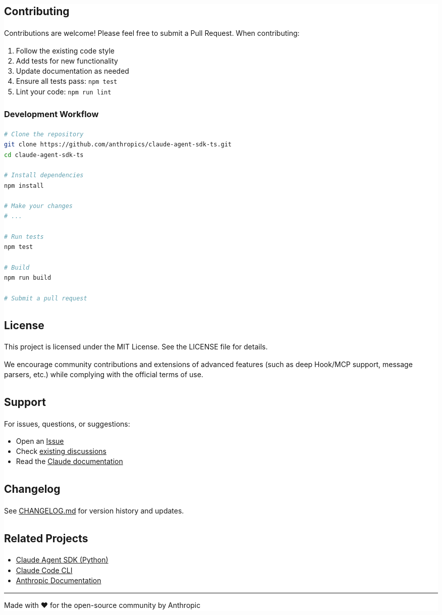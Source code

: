 ## Contributing

Contributions are welcome! Please feel free to submit a Pull Request. When contributing:

1. Follow the existing code style
2. Add tests for new functionality
3. Update documentation as needed
4. Ensure all tests pass: `npm test`
5. Lint your code: `npm run lint`

### Development Workflow

```bash
# Clone the repository
git clone https://github.com/anthropics/claude-agent-sdk-ts.git
cd claude-agent-sdk-ts

# Install dependencies
npm install

# Make your changes
# ...

# Run tests
npm test

# Build
npm run build

# Submit a pull request
```

## License

This project is licensed under the MIT License. See the LICENSE file for details.

We encourage community contributions and extensions of advanced features (such as deep Hook/MCP support, message parsers, etc.) while complying with the official terms of use.

## Support

For issues, questions, or suggestions:

- Open an [Issue](https://github.com/anthropics/claude-agent-sdk-ts/issues)
- Check [existing discussions](https://github.com/anthropics/claude-agent-sdk-ts/discussions)
- Read the [Claude documentation](https://docs.claude.com/)

## Changelog

See [CHANGELOG.md](./CHANGELOG.md) for version history and updates.

## Related Projects

- [Claude Agent SDK (Python)](https://github.com/anthropics/claude-agent-sdk-python)
- [Claude Code CLI](https://docs.claude.com/claude-code/claude_code_docs_map.md)
- [Anthropic Documentation](https://docs.claude.com/)

---

Made with ❤️ for the open-source community by Anthropic
